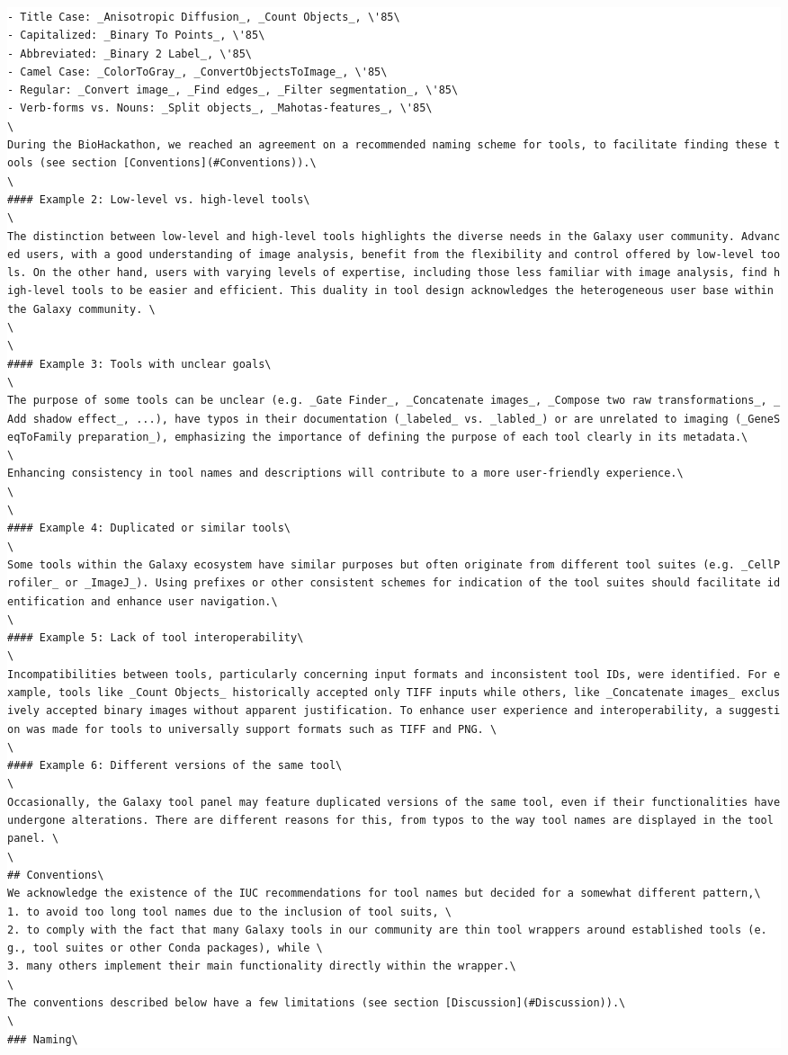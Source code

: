 ```mermaid\
- Title Case: _Anisotropic Diffusion_, _Count Objects_, \'85\
- Capitalized: _Binary To Points_, \'85\
- Abbreviated: _Binary 2 Label_, \'85\
- Camel Case: _ColorToGray_, _ConvertObjectsToImage_, \'85\
- Regular: _Convert image_, _Find edges_, _Filter segmentation_, \'85\
- Verb-forms vs. Nouns: _Split objects_, _Mahotas-features_, \'85\
\
During the BioHackathon, we reached an agreement on a recommended naming scheme for tools, to facilitate finding these tools (see section [Conventions](#Conventions)).\
\
#### Example 2: Low-level vs. high-level tools\
\
The distinction between low-level and high-level tools highlights the diverse needs in the Galaxy user community. Advanced users, with a good understanding of image analysis, benefit from the flexibility and control offered by low-level tools. On the other hand, users with varying levels of expertise, including those less familiar with image analysis, find high-level tools to be easier and efficient. This duality in tool design acknowledges the heterogeneous user base within the Galaxy community. \
\
\
#### Example 3: Tools with unclear goals\
\
The purpose of some tools can be unclear (e.g. _Gate Finder_, _Concatenate images_, _Compose two raw transformations_, _Add shadow effect_, ...), have typos in their documentation (_labeled_ vs. _labled_) or are unrelated to imaging (_GeneSeqToFamily preparation_), emphasizing the importance of defining the purpose of each tool clearly in its metadata.\
\
Enhancing consistency in tool names and descriptions will contribute to a more user-friendly experience.\
\
\
#### Example 4: Duplicated or similar tools\
\
Some tools within the Galaxy ecosystem have similar purposes but often originate from different tool suites (e.g. _CellProfiler_ or _ImageJ_). Using prefixes or other consistent schemes for indication of the tool suites should facilitate identification and enhance user navigation.\
\
#### Example 5: Lack of tool interoperability\
\
Incompatibilities between tools, particularly concerning input formats and inconsistent tool IDs, were identified. For example, tools like _Count Objects_ historically accepted only TIFF inputs while others, like _Concatenate images_ exclusively accepted binary images without apparent justification. To enhance user experience and interoperability, a suggestion was made for tools to universally support formats such as TIFF and PNG. \
\
#### Example 6: Different versions of the same tool\
\
Occasionally, the Galaxy tool panel may feature duplicated versions of the same tool, even if their functionalities have undergone alterations. There are different reasons for this, from typos to the way tool names are displayed in the tool panel. \
\
## Conventions\
We acknowledge the existence of the IUC recommendations for tool names but decided for a somewhat different pattern,\
1. to avoid too long tool names due to the inclusion of tool suits, \
2. to comply with the fact that many Galaxy tools in our community are thin tool wrappers around established tools (e.g., tool suites or other Conda packages), while \
3. many others implement their main functionality directly within the wrapper.\
\
The conventions described below have a few limitations (see section [Discussion](#Discussion)).\
\
### Naming\
```
